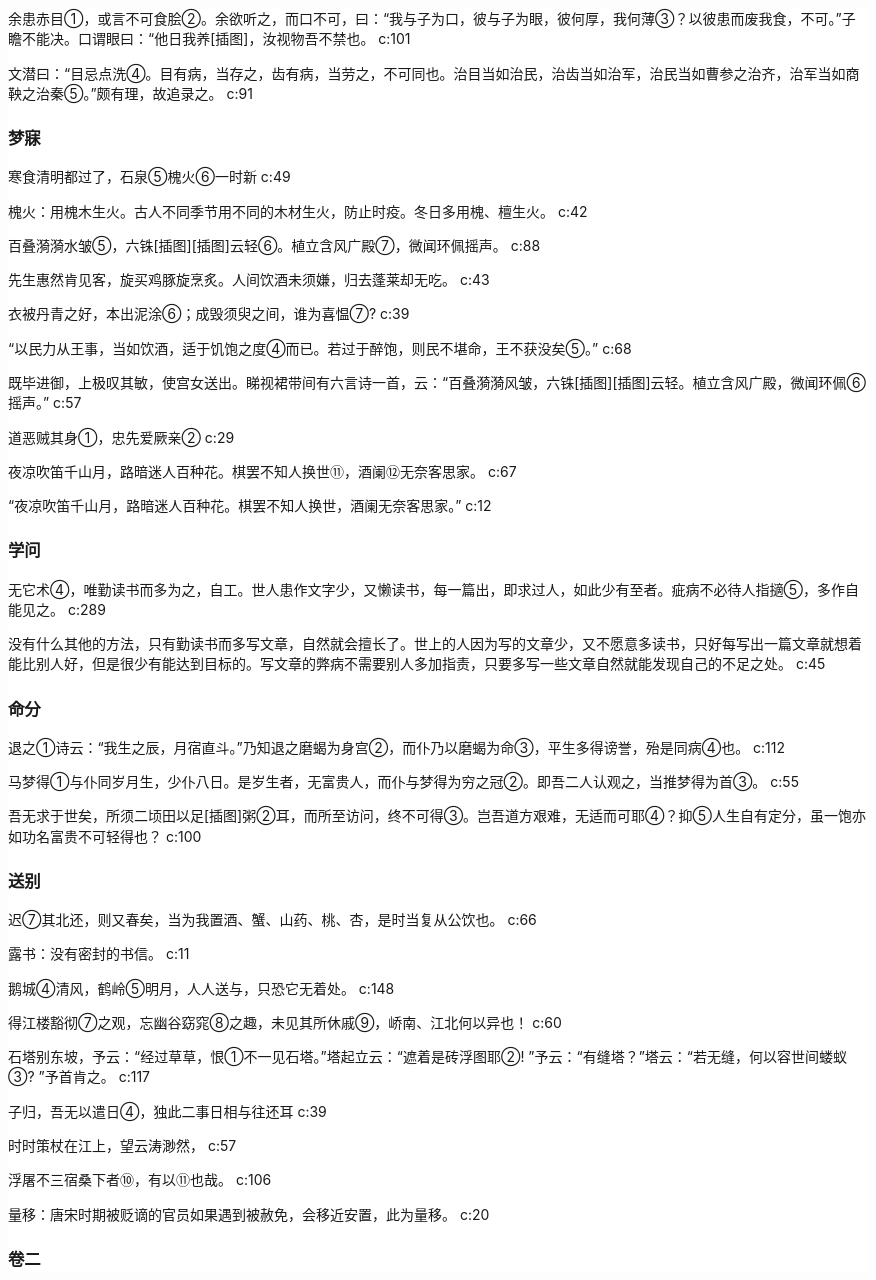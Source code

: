 余患赤目①，或言不可食脍②。余欲听之，而口不可，曰：“我与子为口，彼与子为眼，彼何厚，我何薄③？以彼患而废我食，不可。”子瞻不能决。口谓眼曰：“他日我养[插图]，汝视物吾不禁也。 c:101

文潜曰：“目忌点洗④。目有病，当存之，齿有病，当劳之，不可同也。治目当如治民，治齿当如治军，治民当如曹参之治齐，治军当如商鞅之治秦⑤。”颇有理，故追录之。 c:91

### 梦寐

寒食清明都过了，石泉⑤槐火⑥一时新 c:49

槐火：用槐木生火。古人不同季节用不同的木材生火，防止时疫。冬日多用槐、檀生火。 c:42

百叠漪漪水皱⑤，六铢[插图][插图]云轻⑥。植立含风广殿⑦，微闻环佩摇声。 c:88

先生惠然肯见客，旋买鸡豚旋烹炙。人间饮酒未须嫌，归去蓬莱却无吃。 c:43

衣被丹青之好，本出泥涂⑥；成毁须臾之间，谁为喜愠⑦?  c:39

“以民力从王事，当如饮酒，适于饥饱之度④而已。若过于醉饱，则民不堪命，王不获没矣⑤。” c:68

既毕进御，上极叹其敏，使宫女送出。睇视裙带间有六言诗一首，云：“百叠漪漪风皱，六铢[插图][插图]云轻。植立含风广殿，微闻环佩⑥摇声。” c:57

道恶贼其身①，忠先爱厥亲② c:29

夜凉吹笛千山月，路暗迷人百种花。棋罢不知人换世⑪，酒阑⑫无奈客思家。 c:67

“夜凉吹笛千山月，路暗迷人百种花。棋罢不知人换世，酒阑无奈客思家。” c:12

### 学问

无它术④，唯勤读书而多为之，自工。世人患作文字少，又懒读书，每一篇出，即求过人，如此少有至者。疵病不必待人指擿⑤，多作自能见之。 c:289

没有什么其他的方法，只有勤读书而多写文章，自然就会擅长了。世上的人因为写的文章少，又不愿意多读书，只好每写出一篇文章就想着能比别人好，但是很少有能达到目标的。写文章的弊病不需要别人多加指责，只要多写一些文章自然就能发现自己的不足之处。 c:45

### 命分

退之①诗云：“我生之辰，月宿直斗。”乃知退之磨蝎为身宫②，而仆乃以磨蝎为命③，平生多得谤誉，殆是同病④也。 c:112

马梦得①与仆同岁月生，少仆八日。是岁生者，无富贵人，而仆与梦得为穷之冠②。即吾二人认观之，当推梦得为首③。 c:55

吾无求于世矣，所须二顷田以足[插图]粥②耳，而所至访问，终不可得③。岂吾道方艰难，无适而可耶④？抑⑤人生自有定分，虽一饱亦如功名富贵不可轻得也？ c:100

### 送别

迟⑦其北还，则又春矣，当为我置酒、蟹、山药、桃、杏，是时当复从公饮也。 c:66

露书：没有密封的书信。 c:11

鹅城④清风，鹤岭⑤明月，人人送与，只恐它无着处。 c:148

得江楼豁彻⑦之观，忘幽谷窈窕⑧之趣，未见其所休戚⑨，峤南、江北何以异也！ c:60

石塔别东坡，予云：“经过草草，恨①不一见石塔。”塔起立云：“遮着是砖浮图耶②! ”予云：“有缝塔？”塔云：“若无缝，何以容世间蝼蚁③? ”予首肯之。 c:117

子归，吾无以遣日④，独此二事日相与往还耳 c:39

时时策杖在江上，望云涛渺然， c:57

浮屠不三宿桑下者⑩，有以⑪也哉。 c:106

量移：唐宋时期被贬谪的官员如果遇到被赦免，会移近安置，此为量移。 c:20

### 卷二
